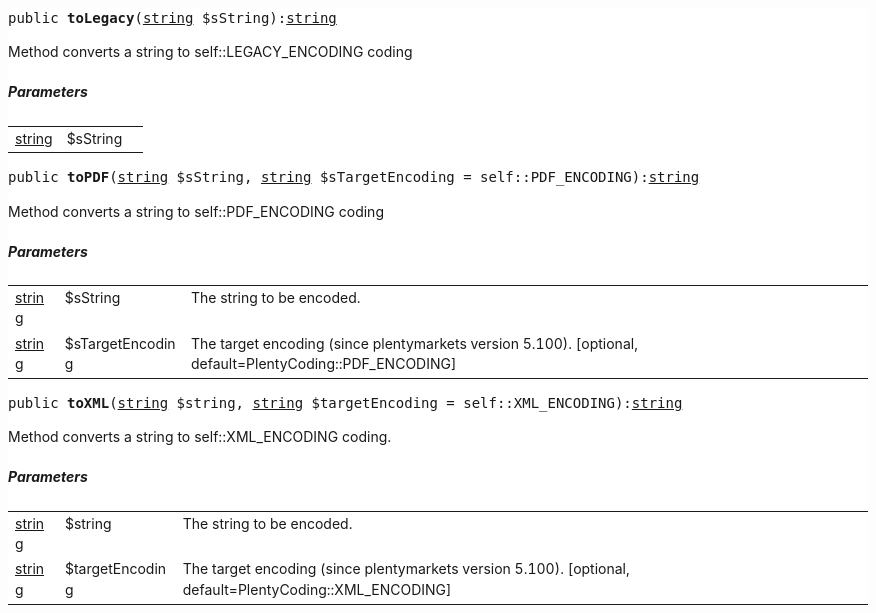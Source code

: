 
<pre>public <strong>toLegacy</strong>(<a target="_blank" href="http://php.net/string">string</a> $sString):<a target="_blank" href="http://php.net/string">string</a></pre>
    
Method converts a string to self::LEGACY_ENCODING coding
    
##### <strong>Parameters</strong>
    
<table class="table table-condensed">    <tr>
        <td><a target="_blank" href="http://php.net/string">string</a></td>
        <td>$sString</td>
        <td></td>
    </tr>
</table>


<pre>public <strong>toPDF</strong>(<a target="_blank" href="http://php.net/string">string</a> $sString, <a target="_blank" href="http://php.net/string">string</a> $sTargetEncoding = self::PDF_ENCODING):<a target="_blank" href="http://php.net/string">string</a></pre>
    
Method converts a string to self::PDF_ENCODING coding
    
##### <strong>Parameters</strong>
    
<table class="table table-condensed">    <tr>
        <td><a target="_blank" href="http://php.net/string">string</a></td>
        <td>$sString</td>
        <td>The string to be encoded.</td>
    </tr>
    <tr>
        <td><a target="_blank" href="http://php.net/string">string</a></td>
        <td>$sTargetEncoding</td>
        <td>The target encoding (since plentymarkets version 5.100). [optional, default=PlentyCoding::PDF_ENCODING]</td>
    </tr>
</table>


<pre>public <strong>toXML</strong>(<a target="_blank" href="http://php.net/string">string</a> $string, <a target="_blank" href="http://php.net/string">string</a> $targetEncoding = self::XML_ENCODING):<a target="_blank" href="http://php.net/string">string</a></pre>
    
Method converts a string to self::XML_ENCODING coding.
    
##### <strong>Parameters</strong>
    
<table class="table table-condensed">    <tr>
        <td><a target="_blank" href="http://php.net/string">string</a></td>
        <td>$string</td>
        <td>The string to be encoded.</td>
    </tr>
    <tr>
        <td><a target="_blank" href="http://php.net/string">string</a></td>
        <td>$targetEncoding</td>
        <td>The target encoding (since plentymarkets version 5.100). [optional, default=PlentyCoding::XML_ENCODING]</td>
    </tr>
</table>
